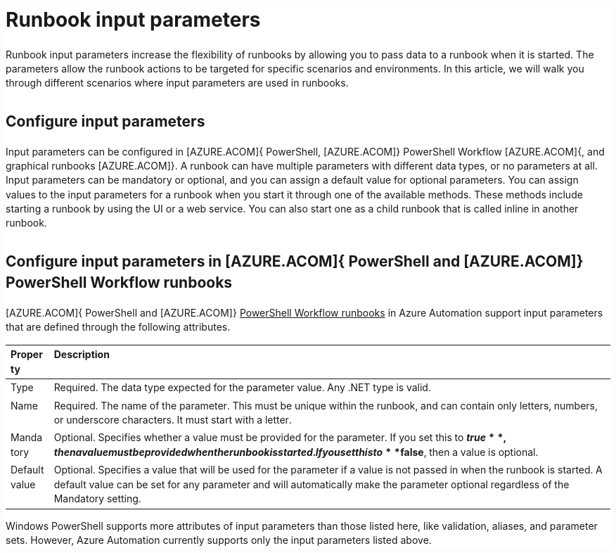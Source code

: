 <properties
   pageTitle="Runbook input parameters| Azure"
   description="Runbook input parameters increase the flexibility of runbooks by allowing you to pass data to a runbook when it is started. This article describes different scenarios where input parameters are used in runbooks."
   services="automation"
   documentationCenter=""
   authors="SnehaGunda"
   manager="stevenka"
   editor="tysonn" />
<tags
	ms.service="automation"
	ms.date="04/25/2016"
	wacn.date=""/>

# Runbook input parameters

Runbook input parameters increase the flexibility of runbooks by allowing you to pass data to a runbook when it is started. The parameters allow the runbook actions to be targeted for specific scenarios and environments. In this article, we will walk you through different scenarios where input parameters are used in runbooks.

## Configure input parameters

Input parameters can be configured in [AZURE.ACOM]{ PowerShell, [AZURE.ACOM]} PowerShell Workflow [AZURE.ACOM]{, and graphical runbooks [AZURE.ACOM]}. A runbook can have multiple parameters with different data types, or no parameters at all. Input parameters can be mandatory or optional, and you can assign a default value for optional parameters. You can assign values to the input parameters for a runbook when you start it through one of the available methods. These methods include starting  a runbook by using the UI or a web service. You can also start one as a child runbook that is called inline in another runbook.

## Configure input parameters in [AZURE.ACOM]{ PowerShell and [AZURE.ACOM]} PowerShell Workflow runbooks

[AZURE.ACOM]{ PowerShell and [AZURE.ACOM]} [PowerShell Workflow runbooks](/documentation/articles/automation-first-runbook-textual/) in Azure Automation support input parameters that are defined through the following attributes.  

| **Property** | **Description** |
|:--- |:---|
| Type | Required. The data type expected for the parameter value. Any .NET type is valid. |
| Name | Required. The name of the parameter. This must be unique within the runbook, and can contain only letters, numbers, or underscore characters. It must start with a letter. |
| Mandatory | Optional. Specifies whether a value must be provided for the parameter. If you set this to **$true**, then a value must be provided when the runbook is started. If you set this to **$false**, then a value is optional. |
| Default value | Optional.  Specifies a value that will be used for the parameter if a value is not passed in when the runbook is started. A default value can be set for any parameter and will automatically make the parameter optional regardless of the Mandatory setting. |

Windows PowerShell supports more attributes of input parameters than those listed here, like validation, aliases, and parameter sets. However, Azure Automation currently supports only the input parameters listed above.

